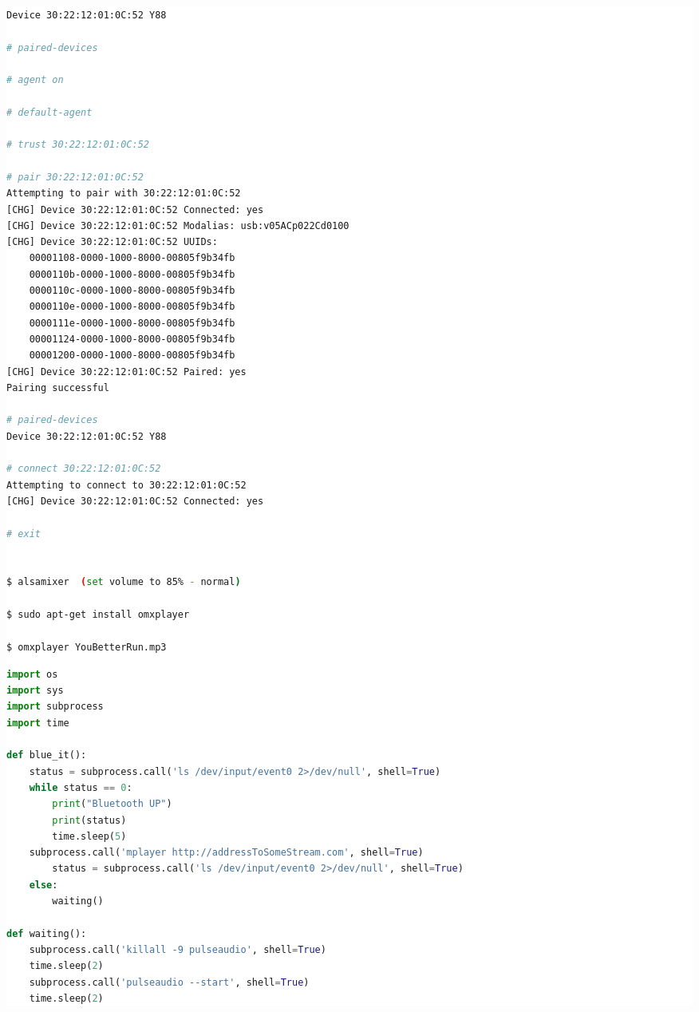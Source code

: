 ```sh
Device 30:22:12:01:0C:52 Y88

# paired-devices

# agent on

# default-agent

# trust 30:22:12:01:0C:52

# pair 30:22:12:01:0C:52
Attempting to pair with 30:22:12:01:0C:52
[CHG] Device 30:22:12:01:0C:52 Connected: yes
[CHG] Device 30:22:12:01:0C:52 Modalias: usb:v05ACp022Cd0100
[CHG] Device 30:22:12:01:0C:52 UUIDs:
    00001108-0000-1000-8000-00805f9b34fb
    0000110b-0000-1000-8000-00805f9b34fb
    0000110c-0000-1000-8000-00805f9b34fb
    0000110e-0000-1000-8000-00805f9b34fb
    0000111e-0000-1000-8000-00805f9b34fb
    00001124-0000-1000-8000-00805f9b34fb
    00001200-0000-1000-8000-00805f9b34fb
[CHG] Device 30:22:12:01:0C:52 Paired: yes
Pairing successful

# paired-devices
Device 30:22:12:01:0C:52 Y88

# connect 30:22:12:01:0C:52
Attempting to connect to 30:22:12:01:0C:52
[CHG] Device 30:22:12:01:0C:52 Connected: yes

# exit


$ alsamixer  (set volume to 85% - normal)

$ sudo apt-get install omxplayer

$ omxplayer YouBetterRun.mp3
```

```py
import os
import sys
import subprocess
import time

def blue_it():
    status = subprocess.call('ls /dev/input/event0 2>/dev/null', shell=True)
    while status == 0:
        print("Bluetooth UP")
        print(status)
        time.sleep(5)
    subprocess.call('mplayer http://addressToSomeStream.com', shell=True)
        status = subprocess.call('ls /dev/input/event0 2>/dev/null', shell=True)
    else:
        waiting()

def waiting():
    subprocess.call('killall -9 pulseaudio', shell=True)
    time.sleep(2)
    subprocess.call('pulseaudio --start', shell=True)
    time.sleep(2)
```